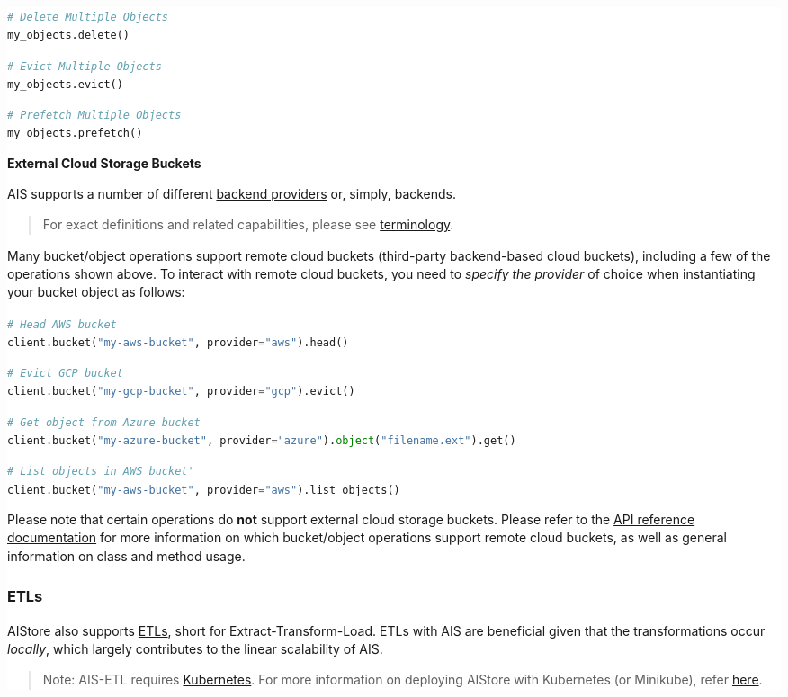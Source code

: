 ```python
# Delete Multiple Objects
my_objects.delete()
```

```python
# Evict Multiple Objects
my_objects.evict()
```

```python
# Prefetch Multiple Objects
my_objects.prefetch()
```

**External Cloud Storage Buckets**

AIS supports a number of different [backend providers](https://aiatscale.org/docs/providers) or, simply, backends.

> For exact definitions and related capabilities, please see [terminology](https://aiatscale.org//docs/overview#terminology).

Many bucket/object operations support remote cloud buckets (third-party backend-based cloud buckets), including a few of the operations shown above. To interact with remote cloud buckets, you need to *specify the provider* of choice when instantiating your bucket object as follows:

```python
# Head AWS bucket
client.bucket("my-aws-bucket", provider="aws").head()
```

```python
# Evict GCP bucket
client.bucket("my-gcp-bucket", provider="gcp").evict()
```

```python
# Get object from Azure bucket
client.bucket("my-azure-bucket", provider="azure").object("filename.ext").get()
```

```python
# List objects in AWS bucket'
client.bucket("my-aws-bucket", provider="aws").list_objects()
```

Please note that certain operations do **not** support external cloud storage buckets. Please refer to the [API reference documentation](https://aiatscale.org/docs/python_api.md) for more information on which bucket/object operations support remote cloud buckets, as well as general information on class and method usage.


### ETLs

AIStore also supports [ETLs](https://aiatscale.org/docs/etl), short for Extract-Transform-Load. ETLs with AIS are beneficial given that the transformations occur *locally*, which largely contributes to the linear scalability of AIS.

> Note: AIS-ETL requires [Kubernetes](https://kubernetes.io/). For more information on deploying AIStore with Kubernetes (or Minikube), refer [here](https://github.com/NVIDIA/aistore/blob/master/deploy/dev/k8s/README.md).
